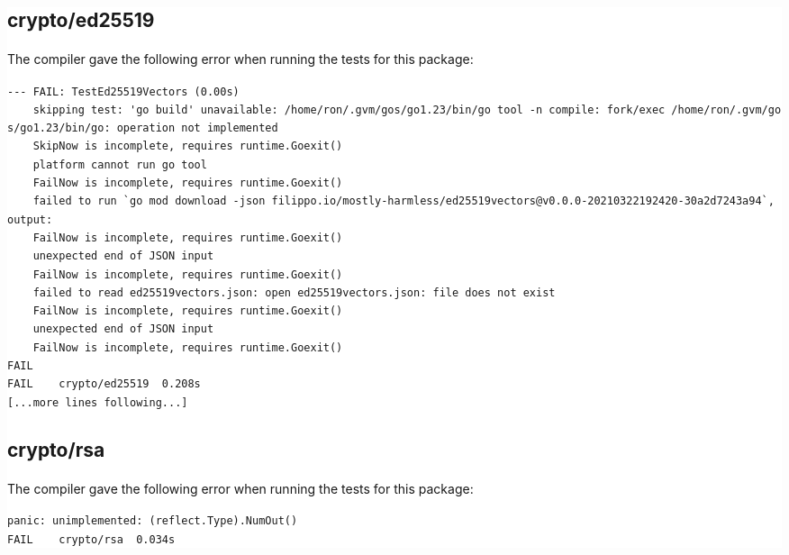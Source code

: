 






## crypto/ed25519



The compiler gave the following error when running the tests for this package:


    --- FAIL: TestEd25519Vectors (0.00s)
        skipping test: 'go build' unavailable: /home/ron/.gvm/gos/go1.23/bin/go tool -n compile: fork/exec /home/ron/.gvm/gos/go1.23/bin/go: operation not implemented
        SkipNow is incomplete, requires runtime.Goexit()
        platform cannot run go tool
        FailNow is incomplete, requires runtime.Goexit()
        failed to run `go mod download -json filippo.io/mostly-harmless/ed25519vectors@v0.0.0-20210322192420-30a2d7243a94`, output: 
        FailNow is incomplete, requires runtime.Goexit()
        unexpected end of JSON input
        FailNow is incomplete, requires runtime.Goexit()
        failed to read ed25519vectors.json: open ed25519vectors.json: file does not exist
        FailNow is incomplete, requires runtime.Goexit()
        unexpected end of JSON input
        FailNow is incomplete, requires runtime.Goexit()
    FAIL
    FAIL	crypto/ed25519	0.208s
    [...more lines following...]
















## crypto/rsa



The compiler gave the following error when running the tests for this package:


    panic: unimplemented: (reflect.Type).NumOut()
    FAIL	crypto/rsa	0.034s











